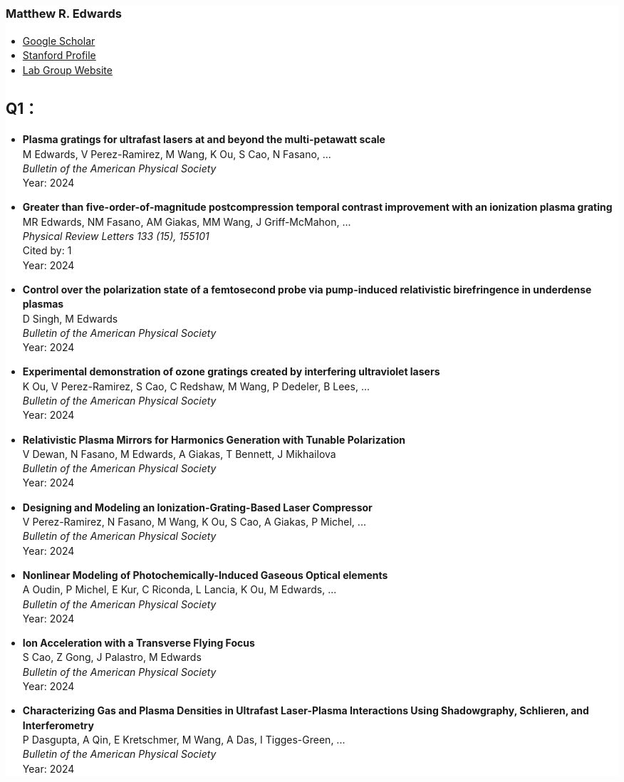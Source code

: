 ### Matthew R. Edwards

- [Google Scholar](https://scholar.google.com/citations?user=1yDZAIAAAAAJ&hl=en&authuser=1)
- [Stanford Profile](https://me.stanford.edu/people/matthew-edwards)
- [Lab Group Website](https://edwardslab.stanford.edu/)

## Q1：
- **Plasma gratings for ultrafast lasers at and beyond the multi-petawatt scale**  
  M Edwards, V Perez-Ramirez, M Wang, K Ou, S Cao, N Fasano, ...  
  *Bulletin of the American Physical Society*  
  Year: 2024

- **Greater than five-order-of-magnitude postcompression temporal contrast improvement with an ionization plasma grating**  
  MR Edwards, NM Fasano, AM Giakas, MM Wang, J Griff-McMahon, ...  
  *Physical Review Letters 133 (15), 155101*  
  Cited by: 1  
  Year: 2024

- **Control over the polarization state of a femtosecond probe via pump-induced relativistic birefringence in underdense plasmas**  
  D Singh, M Edwards  
  *Bulletin of the American Physical Society*  
  Year: 2024

- **Experimental demonstration of ozone gratings created by interfering ultraviolet lasers**  
  K Ou, V Perez-Ramirez, S Cao, C Redshaw, M Wang, P Dedeler, B Lees, ...  
  *Bulletin of the American Physical Society*  
  Year: 2024

- **Relativistic Plasma Mirrors for Harmonics Generation with Tunable Polarization**  
  V Dewan, N Fasano, M Edwards, A Giakas, T Bennett, J Mikhailova  
  *Bulletin of the American Physical Society*  
  Year: 2024

- **Designing and Modeling an Ionization-Grating-Based Laser Compressor**  
  V Perez-Ramirez, N Fasano, M Wang, K Ou, S Cao, A Giakas, P Michel, ...  
  *Bulletin of the American Physical Society*  
  Year: 2024

- **Nonlinear Modeling of Photochemically-Induced Gaseous Optical elements**  
  A Oudin, P Michel, E Kur, C Riconda, L Lancia, K Ou, M Edwards, ...  
  *Bulletin of the American Physical Society*  
  Year: 2024

- **Ion Acceleration with a Transverse Flying Focus**  
  S Cao, Z Gong, J Palastro, M Edwards  
  *Bulletin of the American Physical Society*  
  Year: 2024

- **Characterizing Gas and Plasma Densities in Ultrafast Laser-Plasma Interactions Using Shadowgraphy, Schlieren, and Interferometry**  
  P Dasgupta, A Qin, E Kretschmer, M Wang, A Das, I Tigges-Green, ...  
  *Bulletin of the American Physical Society*  
  Year: 2024
